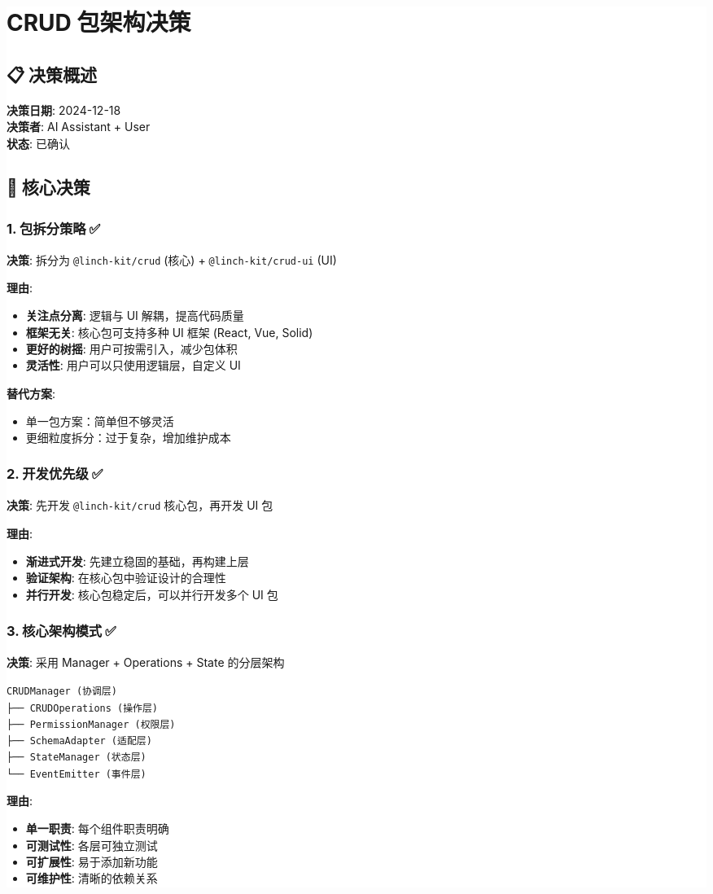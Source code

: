 # CRUD 包架构决策

## 📋 决策概述

**决策日期**: 2024-12-18  
**决策者**: AI Assistant + User  
**状态**: 已确认  

## 🎯 核心决策

### 1. 包拆分策略 ✅

**决策**: 拆分为 `@linch-kit/crud` (核心) + `@linch-kit/crud-ui` (UI)

**理由**:
- **关注点分离**: 逻辑与 UI 解耦，提高代码质量
- **框架无关**: 核心包可支持多种 UI 框架 (React, Vue, Solid)
- **更好的树摇**: 用户可按需引入，减少包体积
- **灵活性**: 用户可以只使用逻辑层，自定义 UI

**替代方案**:
- 单一包方案：简单但不够灵活
- 更细粒度拆分：过于复杂，增加维护成本

### 2. 开发优先级 ✅

**决策**: 先开发 `@linch-kit/crud` 核心包，再开发 UI 包

**理由**:
- **渐进式开发**: 先建立稳固的基础，再构建上层
- **验证架构**: 在核心包中验证设计的合理性
- **并行开发**: 核心包稳定后，可以并行开发多个 UI 包

### 3. 核心架构模式 ✅

**决策**: 采用 Manager + Operations + State 的分层架构

```
CRUDManager (协调层)
├── CRUDOperations (操作层)
├── PermissionManager (权限层)
├── SchemaAdapter (适配层)
├── StateManager (状态层)
└── EventEmitter (事件层)
```

**理由**:
- **单一职责**: 每个组件职责明确
- **可测试性**: 各层可独立测试
- **可扩展性**: 易于添加新功能
- **可维护性**: 清晰的依赖关系
